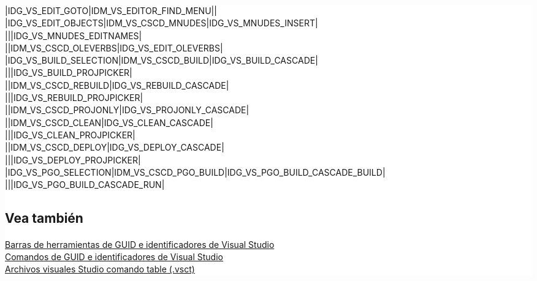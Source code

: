 |IDG_VS_EDIT_GOTO|IDM_VS_EDITOR_FIND_MENU||  
|IDG_VS_EDIT_OBJECTS|IDM_VS_CSCD_MNUDES|IDG_VS_MNUDES_INSERT|  
|||IDG_VS_MNUDES_EDITNAMES|  
||IDM_VS_CSCD_OLEVERBS|IDG_VS_EDIT_OLEVERBS|  
|IDG_VS_BUILD_SELECTION|IDM_VS_CSCD_BUILD|IDG_VS_BUILD_CASCADE|  
|||IDG_VS_BUILD_PROJPICKER|  
||IDM_VS_CSCD_REBUILD|IDG_VS_REBUILD_CASCADE|  
|||IDG_VS_REBUILD_PROJPICKER|  
||IDM_VS_CSCD_PROJONLY|IDG_VS_PROJONLY_CASCADE|  
||IDM_VS_CSCD_CLEAN|IDG_VS_CLEAN_CASCADE|  
|||IDG_VS_CLEAN_PROJPICKER|  
||IDM_VS_CSCD_DEPLOY|IDG_VS_DEPLOY_CASCADE|  
|||IDG_VS_DEPLOY_PROJPICKER|  
|IDG_VS_PGO_SELECTION|IDM_VS_CSCD_PGO_BUILD|IDG_VS_PGO_BUILD_CASCADE_BUILD|  
|||IDG_VS_PGO_BUILD_CASCADE_RUN|  
  
## <a name="see-also"></a>Vea también  
 [Barras de herramientas de GUID e identificadores de Visual Studio](../../extensibility/internals/guids-and-ids-of-visual-studio-toolbars.md)   
 [Comandos de GUID e identificadores de Visual Studio](../../extensibility/internals/guids-and-ids-of-visual-studio-commands.md)   
 [Archivos visuales Studio comando table (.vsct)](../../extensibility/internals/visual-studio-command-table-dot-vsct-files.md)